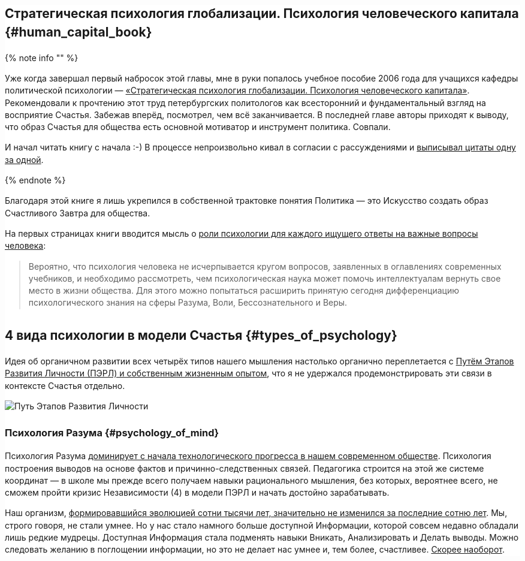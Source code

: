 ## Стратегическая психология глобализации. Психология человеческого капитала {#human_capital_book}

{% note info "" %}

Уже когда завершал первый набросок этой главы, мне в руки попалось учебное пособие 2006 года для учащихся кафедры политической психологии — [«Стратегическая психология глобализации. Психология человеческого капитала»](https://www.livelib.ru/review/4165063-strategicheskaya-psihologiya-globalizatsii-psihologiya-chelovecheskogo-kapitala). Рекомендовали к прочтению этот труд петербургских политологов как всесторонний и фундаментальный взгляд на восприятие Счастья. Забежав вперёд, посмотрел, чем всё заканчивается. В последней главе авторы приходят к выводу, что образ Счастья для общества есть основной мотиватор и инструмент политика. Совпали.

И начал читать книгу с начала :-) В процессе непроизвольно кивал в согласии с рассуждениями и [выписывал цитаты одну за одной](https://www.livelib.ru/book/1001128870/quotes-strategicheskaya-psihologiya-globalizatsii-psihologiya-chelovecheskogo-kapitala).

{% endnote %}

Благодаря этой книге я лишь укрепился в собственной трактовке понятия Политика — это Искусство создать образ Счастливого Завтра для общества.

На первых страницах книги вводится мысль о [роли психологии для каждого ищущего ответы на важные вопросы человека](https://www.livelib.ru/quote/47214101-strategicheskaya-psihologiya-globalizatsii-psihologiya-chelovecheskogo-kapitala):

> Вероятно, что психология человека не исчерпывается кругом вопросов, заявленных в оглавлениях современных учебников, и необходимо рассмотреть, чем психологическая наука может помочь интеллектуалам вернуть свое место в жизни общества. Для этого можно попытаться расширить принятую сегодня дифференциацию психологического знания на сферы Разума, Воли, Бессознательного и Веры.

## 4 вида психологии в модели Счастья {#types_of_psychology}

Идея об органичном развитии всех четырёх типов нашего мышления настолько органично переплетается с [Путём Этапов Развития Личности (ПЭРЛ) и собственным жизненным опытом](p2-120-school.md#brief_happiness_model), что я не удержался продемонстрировать эти связи в контексте Счастья отдельно.

![Путь Этапов Развития Личности](../_images/slide9.png)

### Психология Разума {#psychology_of_mind}

Психология Разума [доминирует с начала технологического прогресса в нашем современном обществе](p1-030-time.md#scientific_progress). Психология построения выводов на основе фактов и причинно-следственных связей. Педагогика строится на этой же системе координат — в школе мы прежде всего получаем навыки рационального мышления, без которых, вероятнее всего, не сможем пройти кризис Независимости (4) в модели ПЭРЛ и начать достойно зарабатывать.

Наш организм, [формировавшийся эволюцией сотни тысячи лет, значительно не изменился за последние сотню лет](p1-030-time.md#human_body_for_happiness). Мы, строго говоря, не стали умнее. Но у нас стало намного больше доступной Информации, которой совсем недавно обладали лишь редкие мудрецы. Доступная Информация стала подменять навыки Вникать, Анализировать и Делать выводы. Можно следовать желанию в поглощении информации, но это не делает нас умнее и, тем более, счастливее. [Скорее наоборот](p1-040-unhappiness.md#intelligence_quotient).
